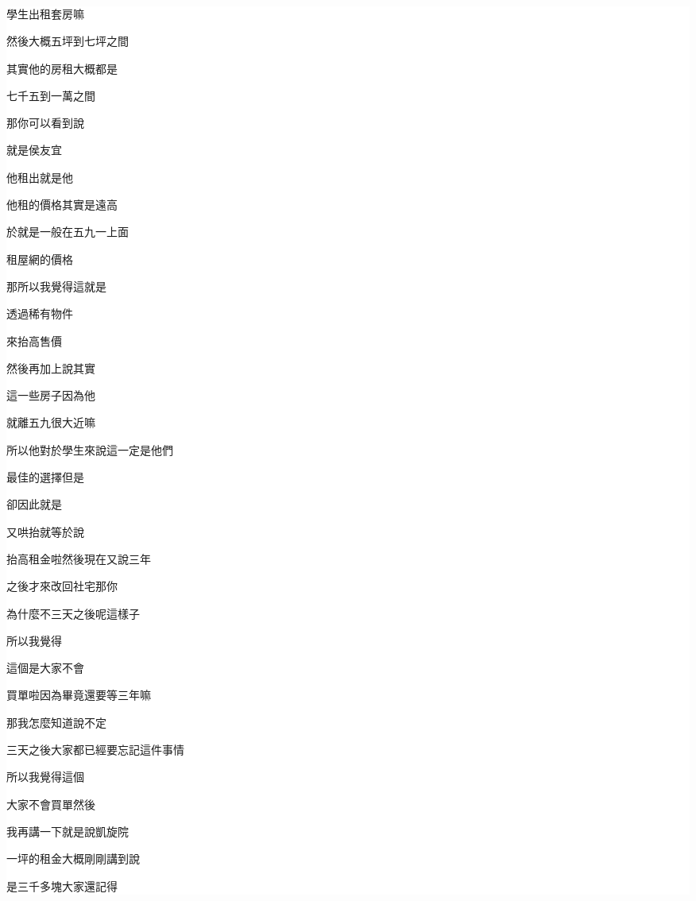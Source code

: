 學生出租套房嘛

然後大概五坪到七坪之間

其實他的房租大概都是

七千五到一萬之間

那你可以看到說

就是侯友宜

他租出就是他

他租的價格其實是遠高

於就是一般在五九一上面

租屋網的價格

那所以我覺得這就是

透過稀有物件

來抬高售價

然後再加上說其實

這一些房子因為他

就離五九很大近嘛

所以他對於學生來說這一定是他們

最佳的選擇但是

卻因此就是

又哄抬就等於說

抬高租金啦然後現在又說三年

之後才來改回社宅那你

為什麼不三天之後呢這樣子

所以我覺得

這個是大家不會

買單啦因為畢竟還要等三年嘛

那我怎麼知道說不定

三天之後大家都已經要忘記這件事情

所以我覺得這個

大家不會買單然後

我再講一下就是說凱旋院

一坪的租金大概剛剛講到說

是三千多塊大家還記得
